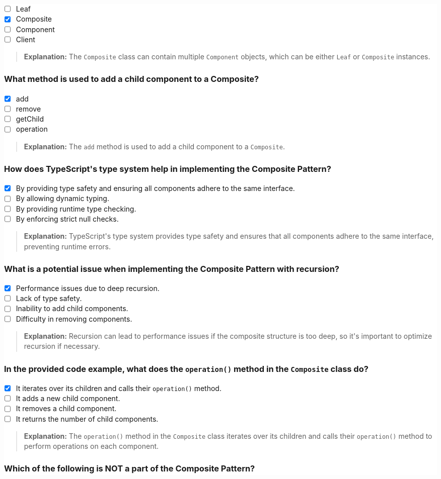 - [ ] Leaf
- [x] Composite
- [ ] Component
- [ ] Client

> **Explanation:** The `Composite` class can contain multiple `Component` objects, which can be either `Leaf` or `Composite` instances.

### What method is used to add a child component to a Composite?

- [x] add
- [ ] remove
- [ ] getChild
- [ ] operation

> **Explanation:** The `add` method is used to add a child component to a `Composite`.

### How does TypeScript's type system help in implementing the Composite Pattern?

- [x] By providing type safety and ensuring all components adhere to the same interface.
- [ ] By allowing dynamic typing.
- [ ] By providing runtime type checking.
- [ ] By enforcing strict null checks.

> **Explanation:** TypeScript's type system provides type safety and ensures that all components adhere to the same interface, preventing runtime errors.

### What is a potential issue when implementing the Composite Pattern with recursion?

- [x] Performance issues due to deep recursion.
- [ ] Lack of type safety.
- [ ] Inability to add child components.
- [ ] Difficulty in removing components.

> **Explanation:** Recursion can lead to performance issues if the composite structure is too deep, so it's important to optimize recursion if necessary.

### In the provided code example, what does the `operation()` method in the `Composite` class do?

- [x] It iterates over its children and calls their `operation()` method.
- [ ] It adds a new child component.
- [ ] It removes a child component.
- [ ] It returns the number of child components.

> **Explanation:** The `operation()` method in the `Composite` class iterates over its children and calls their `operation()` method to perform operations on each component.

### Which of the following is NOT a part of the Composite Pattern?
